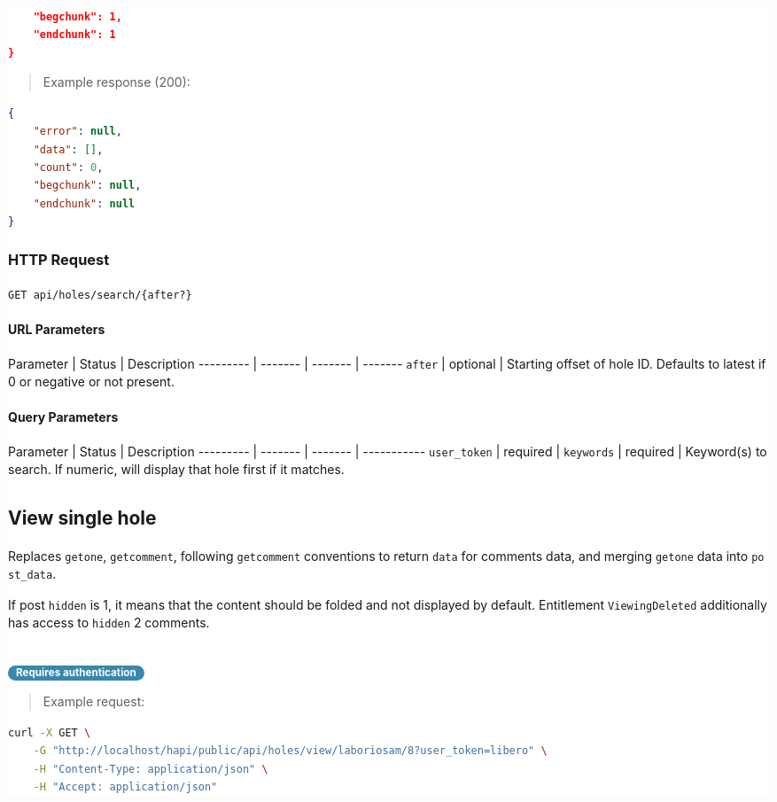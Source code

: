 ```json
    "begchunk": 1,
    "endchunk": 1
}
```
> Example response (200):

```json
{
    "error": null,
    "data": [],
    "count": 0,
    "begchunk": null,
    "endchunk": null
}
```

### HTTP Request
`GET api/holes/search/{after?}`

#### URL Parameters

Parameter | Status | Description
--------- | ------- | ------- | -------
    `after` |  optional  | Starting offset of hole ID. Defaults to latest if 0 or negative or not present.
#### Query Parameters

Parameter | Status | Description
--------- | ------- | ------- | -----------
    `user_token` |  required  | 
    `keywords` |  required  | Keyword(s) to search. If numeric, will display that hole first if it matches.




## View single hole
Replaces `getone`, `getcomment`, following `getcomment` conventions to return `data` for comments data, and merging `getone` data into `post_data`.

If post `hidden` is 1, it means that the content should be folded and not displayed by default. Entitlement `ViewingDeleted` additionally has access to `hidden` 2 comments.

<br><small style="padding: 1px 9px 2px;font-weight: bold;white-space: nowrap;color: #ffffff;-webkit-border-radius: 9px;-moz-border-radius: 9px;border-radius: 9px;background-color: #3a87ad;">Requires authentication</small>
> Example request:

```bash
curl -X GET \
    -G "http://localhost/hapi/public/api/holes/view/laboriosam/8?user_token=libero" \
    -H "Content-Type: application/json" \
    -H "Accept: application/json"
```
